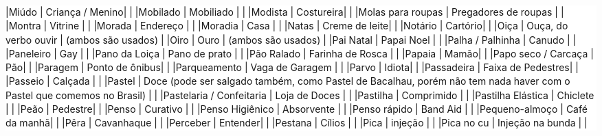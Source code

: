 |Miúdo | Criança / Menino| |
|Mobilado | Mobiliado | |
|Modista | Costureira| |
|Molas para roupas | Pregadores de roupas | |
|Montra | Vitrine | |
|Morada | Endereço | |
|Moradia | Casa | |
|Natas | Creme de leite| |
|Notário | Cartório| |
|Oiça | Ouça, do verbo ouvir | (ambos são usados) |
|Oiro | Ouro | (ambos são usados) |
|Pai Natal | Papai Noel | |
|Palha / Palhinha | Canudo | |
|Paneleiro | Gay | |
|Pano da Loiça | Pano de prato | |
|Pão Ralado | Farinha de Rosca | |
|Papaia | Mamão| |
|Papo seco / Carcaça | Pão| |
|Paragem | Ponto de ônibus| |
|Parqueamento | Vaga de Garagem | |
|Parvo | Idiota| |
|Passadeira | Faixa de Pedestres| |
|Passeio | Calçada | |
|Pastel | Doce (pode ser salgado também, como Pastel de Bacalhau, porém não tem nada haver com o Pastel que comemos no Brasil) | |
|Pastelaria / Confeitaria | Loja de Doces | |
|Pastilha | Comprimido | |
|Pastilha Elástica | Chiclete | |
|Peão | Pedestre| |
|Penso | Curativo | |
|Penso Higiênico | Absorvente | |
|Penso rápido | Band Aid | |
|Pequeno-almoço | Café da manhã| |
|Pêra | Cavanhaque | |
|Perceber | Entender| |
|Pestana | Cílios | |
|Pica | injeção | |
|Pica no cu | Injeção na bunda | |